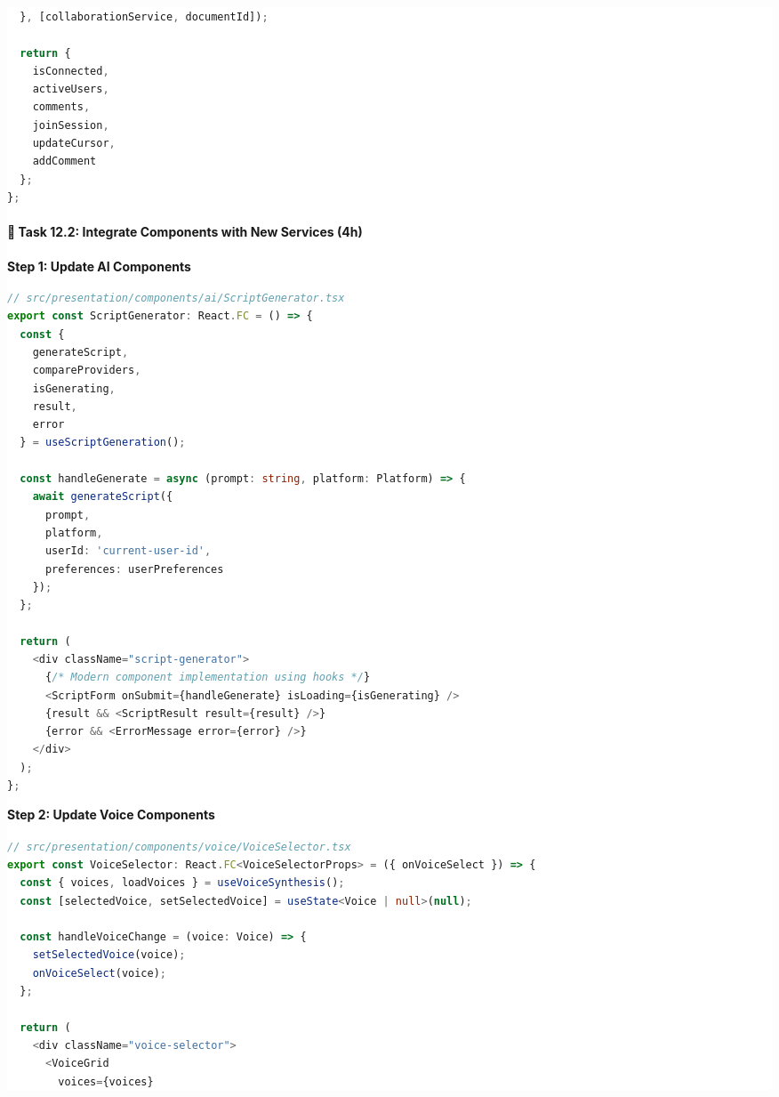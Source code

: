 ```typescript
  }, [collaborationService, documentId]);

  return {
    isConnected,
    activeUsers,
    comments,
    joinSession,
    updateCursor,
    addComment
  };
};
```

#### **🔗 Task 12.2: Integrate Components with New Services (4h)**

**Step 1: Update AI Components**
```typescript
// src/presentation/components/ai/ScriptGenerator.tsx
export const ScriptGenerator: React.FC = () => {
  const {
    generateScript,
    compareProviders,
    isGenerating,
    result,
    error
  } = useScriptGeneration();

  const handleGenerate = async (prompt: string, platform: Platform) => {
    await generateScript({
      prompt,
      platform,
      userId: 'current-user-id',
      preferences: userPreferences
    });
  };

  return (
    <div className="script-generator">
      {/* Modern component implementation using hooks */}
      <ScriptForm onSubmit={handleGenerate} isLoading={isGenerating} />
      {result && <ScriptResult result={result} />}
      {error && <ErrorMessage error={error} />}
    </div>
  );
};
```

**Step 2: Update Voice Components**
```typescript
// src/presentation/components/voice/VoiceSelector.tsx
export const VoiceSelector: React.FC<VoiceSelectorProps> = ({ onVoiceSelect }) => {
  const { voices, loadVoices } = useVoiceSynthesis();
  const [selectedVoice, setSelectedVoice] = useState<Voice | null>(null);

  const handleVoiceChange = (voice: Voice) => {
    setSelectedVoice(voice);
    onVoiceSelect(voice);
  };

  return (
    <div className="voice-selector">
      <VoiceGrid 
        voices={voices} 
```